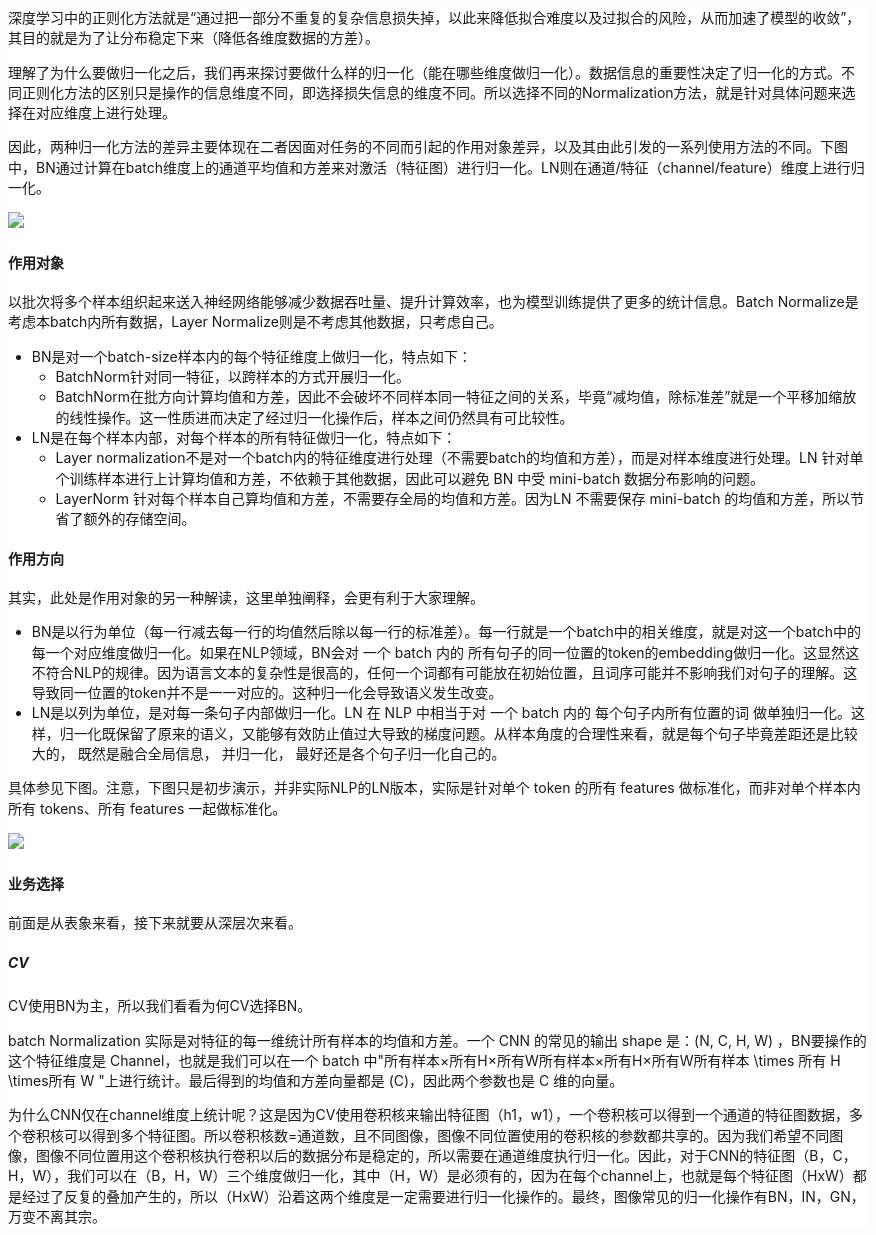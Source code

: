 深度学习中的正则化方法就是“通过把一部分不重复的复杂信息损失掉，以此来降低拟合难度以及过拟合的风险，从而加速了模型的收敛”，其目的就是为了让分布稳定下来（降低各维度数据的方差）。

理解了为什么要做归一化之后，我们再来探讨要做什么样的归一化（能在哪些维度做归一化）。数据信息的重要性决定了归一化的方式。不同正则化方法的区别只是操作的信息维度不同，即选择损失信息的维度不同。所以选择不同的Normalization方法，就是针对具体问题来选择在对应维度上进行处理。

因此，两种归一化方法的差异主要体现在二者因面对任务的不同而引起的作用对象差异，以及其由此引发的一系列使用方法的不同。下图中，BN通过计算在batch维度上的通道平均值和方差来对激活（特征图）进行归一化。LN则在通道/特征（channel/feature）维度上进行归一化。

![](https://img2024.cnblogs.com/blog/1850883/202503/1850883-20250316140015543-1596386554.jpg)

#### 作用对象

以批次将多个样本组织起来送入神经网络能够减少数据吞吐量、提升计算效率，也为模型训练提供了更多的统计信息。Batch Normalize是考虑本batch内所有数据，Layer Normalize则是不考虑其他数据，只考虑自己。

*   BN是对一个batch-size样本内的每个特征维度上做归一化，特点如下：
    *   BatchNorm针对同一特征，以跨样本的方式开展归一化。
    *   BatchNorm在批方向计算均值和方差，因此不会破坏不同样本同一特征之间的关系，毕竟“减均值，除标准差”就是一个平移加缩放的线性操作。这一性质进而决定了经过归一化操作后，样本之间仍然具有可比较性。
*   LN是在每个样本内部，对每个样本的所有特征做归一化，特点如下：
    *   Layer normalization不是对一个batch内的特征维度进行处理（不需要batch的均值和方差），而是对样本维度进行处理。LN 针对单个训练样本进行上计算均值和方差，不依赖于其他数据，因此可以避免 BN 中受 mini-batch 数据分布影响的问题。
    *   LayerNorm 针对每个样本自己算均值和方差，不需要存全局的均值和方差。因为LN 不需要保存 mini-batch 的均值和方差，所以节省了额外的存储空间。

#### 作用方向

其实，此处是作用对象的另一种解读，这里单独阐释，会更有利于大家理解。

*   BN是以行为单位（每一行减去每一行的均值然后除以每一行的标准差）。每一行就是一个batch中的相关维度，就是对这一个batch中的每一个对应维度做归一化。如果在NLP领域，BN会对 一个 batch 内的 所有句子的同一位置的token的embedding做归一化。这显然这不符合NLP的规律。因为语言文本的复杂性是很高的，任何一个词都有可能放在初始位置，且词序可能并不影响我们对句子的理解。这导致同一位置的token并不是一一对应的。这种归一化会导致语义发生改变。
*   LN是以列为单位，是对每一条句子内部做归一化。LN 在 NLP 中相当于对 一个 batch 内的 每个句子内所有位置的词 做单独归一化。这样，归一化既保留了原来的语义，又能够有效防止值过大导致的梯度问题。从样本角度的合理性来看，就是每个句子毕竟差距还是比较大的， 既然是融合全局信息， 并归一化， 最好还是各个句子归一化自己的。

具体参见下图。注意，下图只是初步演示，并非实际NLP的LN版本，实际是针对单个 token 的所有 features 做标准化，而非对单个样本内所有 tokens、所有 features 一起做标准化。

![](https://img2024.cnblogs.com/blog/1850883/202503/1850883-20250316140024359-1873892506.jpg)

#### 业务选择

前面是从表象来看，接下来就要从深层次来看。

##### CV

CV使用BN为主，所以我们看看为何CV选择BN。

batch Normalization 实际是对特征的每一维统计所有样本的均值和方差。一个 CNN 的常见的输出 shape 是：(N, C, H, W) ，BN要操作的这个特征维度是 Channel，也就是我们可以在一个 batch 中"所有样本×所有H×所有W所有样本×所有H×所有W所有样本 \\times 所有 H \\times所有 W "上进行统计。最后得到的均值和方差向量都是 (C)，因此两个参数也是 C 维的向量。

为什么CNN仅在channel维度上统计呢？这是因为CV使用卷积核来输出特征图（h1，w1），一个卷积核可以得到一个通道的特征图数据，多个卷积核可以得到多个特征图。所以卷积核数=通道数，且不同图像，图像不同位置使用的卷积核的参数都共享的。因为我们希望不同图像，图像不同位置用这个卷积核执行卷积以后的数据分布是稳定的，所以需要在通道维度执行归一化。因此，对于CNN的特征图（B，C，H，W），我们可以在（B，H，W）三个维度做归一化，其中（H，W）是必须有的，因为在每个channel上，也就是每个特征图（HxW）都是经过了反复的叠加产生的，所以（HxW）沿着这两个维度是一定需要进行归一化操作的。最终，图像常见的归一化操作有BN，IN，GN，万变不离其宗。
